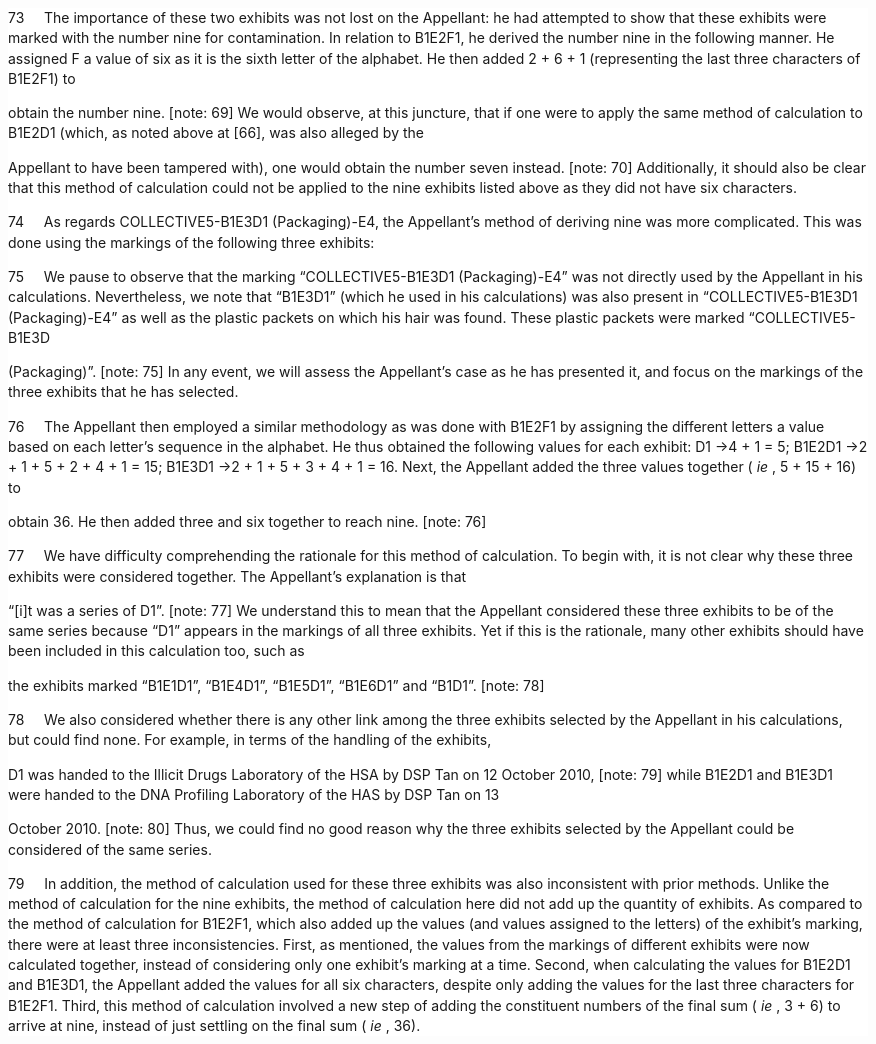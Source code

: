 73     The importance of these two exhibits was not lost on the Appellant: he had attempted to show that these exhibits were marked with the number nine for contamination. In relation to B1E2F1, he derived the number nine in the following manner. He assigned F a value of six as it is the sixth letter of the alphabet. He then added 2 + 6 + 1 (representing the last three characters of B1E2F1) to 

obtain the number nine. [note: 69] We would observe, at this juncture, that if one were to apply the same method of calculation to B1E2D1 (which, as noted above at [66], was also alleged by the 

Appellant to have been tampered with), one would obtain the number seven instead. [note: 70] Additionally, it should also be clear that this method of calculation could not be applied to the nine exhibits listed above as they did not have six characters. 

74     As regards COLLECTIVE5-B1E3D1 (Packaging)-E4, the Appellant’s method of deriving nine was more complicated. This was done using the markings of the following three exhibits: 

75     We pause to observe that the marking “COLLECTIVE5-B1E3D1 (Packaging)-E4” was not directly used by the Appellant in his calculations. Nevertheless, we note that “B1E3D1” (which he used in his calculations) was also present in “COLLECTIVE5-B1E3D1 (Packaging)-E4” as well as the plastic packets on which his hair was found. These plastic packets were marked “COLLECTIVE5-B1E3D 

(Packaging)”. [note: 75] In any event, we will assess the Appellant’s case as he has presented it, and focus on the markings of the three exhibits that he has selected. 


76     The Appellant then employed a similar methodology as was done with B1E2F1 by assigning the different letters a value based on each letter’s sequence in the alphabet. He thus obtained the following values for each exhibit: D1 →4 + 1 = 5; B1E2D1 →2 + 1 + 5 + 2 + 4 + 1 = 15; B1E3D1 →2 + 1 + 5 + 3 + 4 + 1 = 16. Next, the Appellant added the three values together ( _ie_ , 5 + 15 + 16) to 

obtain 36. He then added three and six together to reach nine. [note: 76] 

77     We have difficulty comprehending the rationale for this method of calculation. To begin with, it is not clear why these three exhibits were considered together. The Appellant’s explanation is that 

“[i]t was a series of D1”. [note: 77] We understand this to mean that the Appellant considered these three exhibits to be of the same series because “D1” appears in the markings of all three exhibits. Yet if this is the rationale, many other exhibits should have been included in this calculation too, such as 

the exhibits marked “B1E1D1”, “B1E4D1”, “B1E5D1”, “B1E6D1” and “B1D1”. [note: 78] 

78     We also considered whether there is any other link among the three exhibits selected by the Appellant in his calculations, but could find none. For example, in terms of the handling of the exhibits, 

D1 was handed to the Illicit Drugs Laboratory of the HSA by DSP Tan on 12 October 2010, [note: 79] while B1E2D1 and B1E3D1 were handed to the DNA Profiling Laboratory of the HAS by DSP Tan on 13 

October 2010. [note: 80] Thus, we could find no good reason why the three exhibits selected by the Appellant could be considered of the same series. 

79     In addition, the method of calculation used for these three exhibits was also inconsistent with prior methods. Unlike the method of calculation for the nine exhibits, the method of calculation here did not add up the quantity of exhibits. As compared to the method of calculation for B1E2F1, which also added up the values (and values assigned to the letters) of the exhibit’s marking, there were at least three inconsistencies. First, as mentioned, the values from the markings of different exhibits were now calculated together, instead of considering only one exhibit’s marking at a time. Second, when calculating the values for B1E2D1 and B1E3D1, the Appellant added the values for all six characters, despite only adding the values for the last three characters for B1E2F1. Third, this method of calculation involved a new step of adding the constituent numbers of the final sum ( _ie_ , 3 + 6) to arrive at nine, instead of just settling on the final sum ( _ie_ , 36). 
